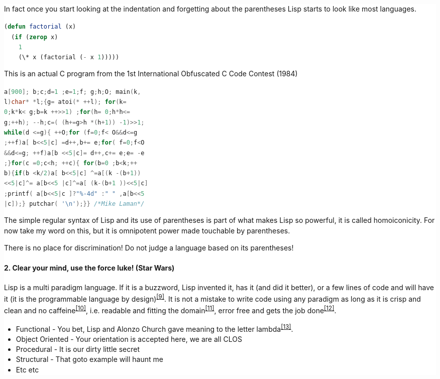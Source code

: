 In fact once you start looking at the indentation and
forgetting about the parentheses Lisp starts to look like most
languages.

```lisp
(defun factorial (x)
  (if (zerop x)
    1
    (\* x (factorial (- x 1)))))
```

This is an actual C program from the 1st International
Obfuscated C Code Contest (1984)

```c
a[900]; b;c;d=1 ;e=1;f; g;h;O; main(k,
l)char* *l;{g= atoi(* ++l); for(k=
0;k*k< g;b=k ++>>1) ;for(h= 0;h*h<=
g;++h); --h;c=( (h+=g>h *(h+1)) -1)>>1;
while(d <=g){ ++O;for (f=0;f< O&&d<=g
;++f)a[ b<<5|c] =d++,b+= e;for( f=0;f<O
&&d<=g; ++f)a[b <<5|c]= d++,c+= e;e= -e
;}for(c =0;c<h; ++c){ for(b=0 ;b<k;++
b){if(b <k/2)a[ b<<5|c] ^=a[(k -(b+1))
<<5|c]^= a[b<<5 |c]^=a[ (k-(b+1 ))<<5|c]
;printf( a[b<<5|c ]?"%-4d" :" " ,a[b<<5
|c]);} putchar( '\n');}} /*Mike Laman*/
```

The simple regular syntax of Lisp and its use of
parentheses is part of what makes Lisp so powerful, it is called
homoiconicity. For now take my word on this, but it is omnipotent power
made touchable by parentheses.

There is no place for discrimination! Do not judge a
language based on its parentheses!

#### 2. Clear your mind, use the force luke! (Star Wars)

Lisp is a multi paradigm language. If it is a buzzword, Lisp invented
it, has it (and did it better), or a few lines of code and will have it
(it is the programmable language by
design)<sup><a href="#ftnt9" id="ftnt_ref9">[9]</a></sup>. It is not a
mistake to write code using any paradigm as long as it is crisp and
clean and no
caffeine<sup><a href="#ftnt10" id="ftnt_ref10">[10]</a></sup>, i.e.
readable and fitting the
domain<sup><a href="#ftnt11" id="ftnt_ref11">[11]</a></sup>, error free
and gets the job
done<sup><a href="#ftnt12" id="ftnt_ref12">[12]</a></sup>.

  - Functional - You bet, Lisp and Alonzo Church gave meaning to the
    letter lambda<sup><a href="#ftnt13" id="ftnt_ref13">[13]</a></sup>.
  - Object Oriented - Your orientation is accepted here,
    we are all CLOS
  - Procedural - It is our dirty little secret
  - Structural - That goto example will haunt me
  - Etc etc
